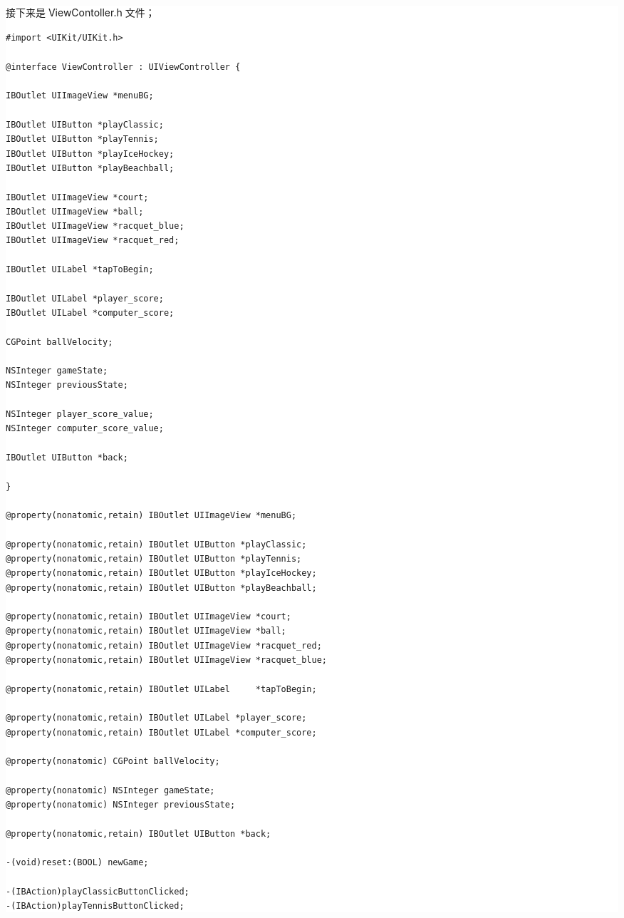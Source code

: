 
接下来是 ViewContoller.h 文件；

```
#import <UIKit/UIKit.h>

@interface ViewController : UIViewController {

IBOutlet UIImageView *menuBG;

IBOutlet UIButton *playClassic;
IBOutlet UIButton *playTennis;
IBOutlet UIButton *playIceHockey;
IBOutlet UIButton *playBeachball;

IBOutlet UIImageView *court;
IBOutlet UIImageView *ball;
IBOutlet UIImageView *racquet_blue;
IBOutlet UIImageView *racquet_red;

IBOutlet UILabel *tapToBegin;

IBOutlet UILabel *player_score;
IBOutlet UILabel *computer_score;

CGPoint ballVelocity;

NSInteger gameState;
NSInteger previousState;

NSInteger player_score_value;
NSInteger computer_score_value;

IBOutlet UIButton *back;

}

@property(nonatomic,retain) IBOutlet UIImageView *menuBG;

@property(nonatomic,retain) IBOutlet UIButton *playClassic;
@property(nonatomic,retain) IBOutlet UIButton *playTennis;
@property(nonatomic,retain) IBOutlet UIButton *playIceHockey;
@property(nonatomic,retain) IBOutlet UIButton *playBeachball;

@property(nonatomic,retain) IBOutlet UIImageView *court;
@property(nonatomic,retain) IBOutlet UIImageView *ball;
@property(nonatomic,retain) IBOutlet UIImageView *racquet_red;
@property(nonatomic,retain) IBOutlet UIImageView *racquet_blue;

@property(nonatomic,retain) IBOutlet UILabel     *tapToBegin;

@property(nonatomic,retain) IBOutlet UILabel *player_score;
@property(nonatomic,retain) IBOutlet UILabel *computer_score;

@property(nonatomic) CGPoint ballVelocity;

@property(nonatomic) NSInteger gameState;
@property(nonatomic) NSInteger previousState;

@property(nonatomic,retain) IBOutlet UIButton *back;

-(void)reset:(BOOL) newGame;

-(IBAction)playClassicButtonClicked;
-(IBAction)playTennisButtonClicked;
```